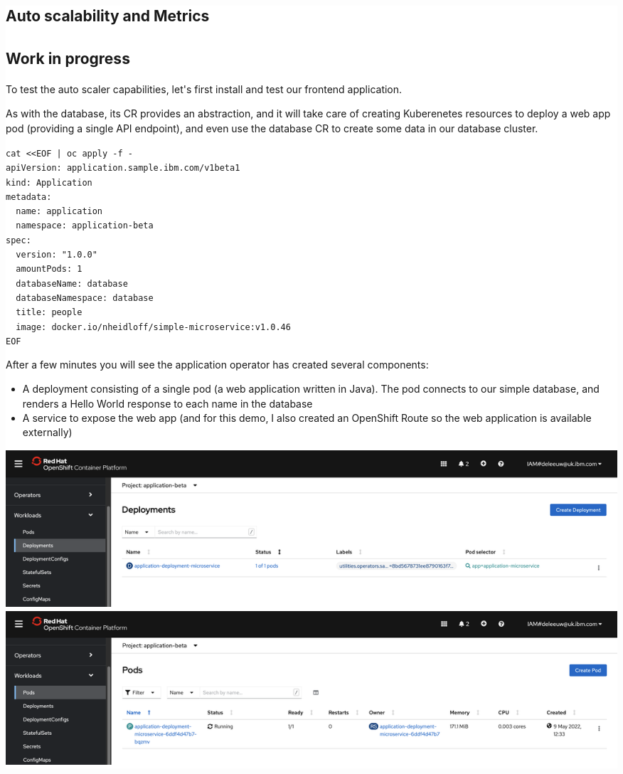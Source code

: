 
## Auto scalability and Metrics

## Work in progress

To test the auto scaler capabilities, let's first install and test our frontend application.

As with the database, its CR provides an abstraction, and it will take care of creating Kuberenetes resources to deploy a web app pod (providing a single API endpoint), and even use the database CR to create some data in our database cluster.

```
cat <<EOF | oc apply -f -
apiVersion: application.sample.ibm.com/v1beta1
kind: Application
metadata:
  name: application
  namespace: application-beta
spec:
  version: "1.0.0"
  amountPods: 1
  databaseName: database
  databaseNamespace: database
  title: people
  image: docker.io/nheidloff/simple-microservice:v1.0.46
EOF
```


After a few minutes you will see the application operator has created several components:

* A deployment consisting of a single pod (a web application written in Java).  The pod connects to our simple database, and renders a Hello World response to each name in the database
* A service to expose the web app (and for this demo, I also created an OpenShift Route so the web application is available externally)

<img src="images/demo17.png" />
<img src="images/demo18.png" />

